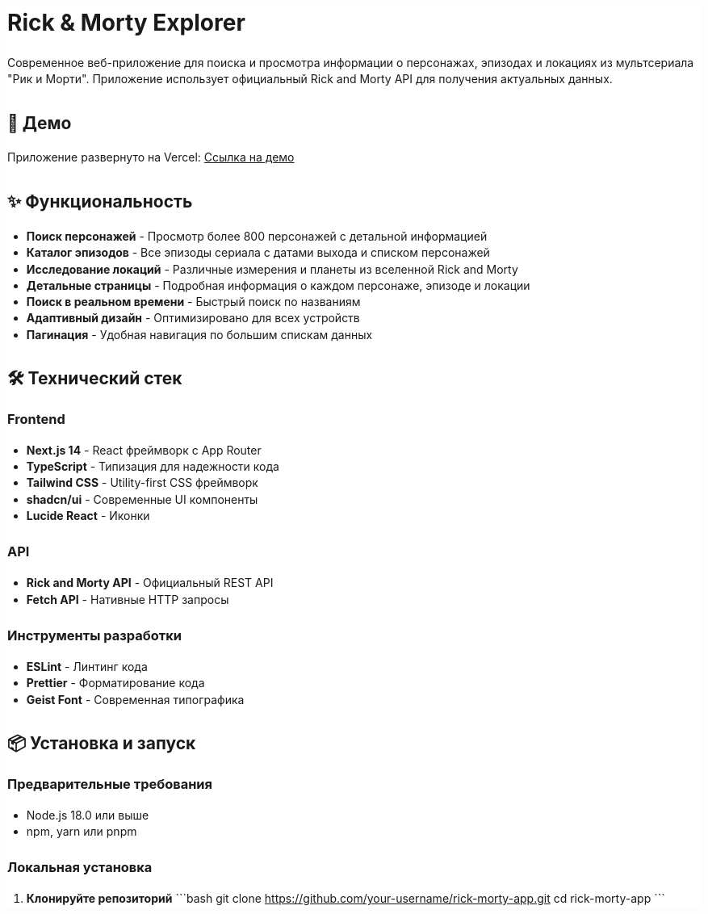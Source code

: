 # Rick & Morty Explorer

Современное веб-приложение для поиска и просмотра информации о персонажах, эпизодах и локациях из мультсериала "Рик и Морти". Приложение использует официальный Rick and Morty API для получения актуальных данных.

## 🚀 Демо

Приложение развернуто на Vercel: [Ссылка на демо](https://your-app-url.vercel.app)

## ✨ Функциональность

- **Поиск персонажей** - Просмотр более 800 персонажей с детальной информацией
- **Каталог эпизодов** - Все эпизоды сериала с датами выхода и списком персонажей
- **Исследование локаций** - Различные измерения и планеты из вселенной Rick and Morty
- **Детальные страницы** - Подробная информация о каждом персонаже, эпизоде и локации
- **Поиск в реальном времени** - Быстрый поиск по названиям
- **Адаптивный дизайн** - Оптимизировано для всех устройств
- **Пагинация** - Удобная навигация по большим спискам данных

## 🛠 Технический стек

### Frontend
- **Next.js 14** - React фреймворк с App Router
- **TypeScript** - Типизация для надежности кода
- **Tailwind CSS** - Utility-first CSS фреймворк
- **shadcn/ui** - Современные UI компоненты
- **Lucide React** - Иконки

### API
- **Rick and Morty API** - Официальный REST API
- **Fetch API** - Нативные HTTP запросы

### Инструменты разработки
- **ESLint** - Линтинг кода
- **Prettier** - Форматирование кода
- **Geist Font** - Современная типографика

## 📦 Установка и запуск

### Предварительные требования
- Node.js 18.0 или выше
- npm, yarn или pnpm

### Локальная установка

1. **Клонируйте репозиторий**
\`\`\`bash
git clone https://github.com/your-username/rick-morty-app.git
cd rick-morty-app
\`\`\`
